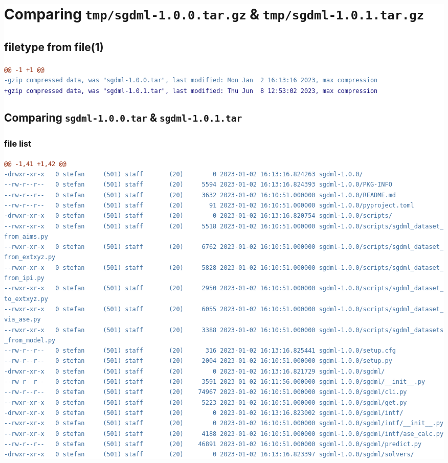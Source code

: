 # Comparing `tmp/sgdml-1.0.0.tar.gz` & `tmp/sgdml-1.0.1.tar.gz`

## filetype from file(1)

```diff
@@ -1 +1 @@
-gzip compressed data, was "sgdml-1.0.0.tar", last modified: Mon Jan  2 16:13:16 2023, max compression
+gzip compressed data, was "sgdml-1.0.1.tar", last modified: Thu Jun  8 12:53:02 2023, max compression
```

## Comparing `sgdml-1.0.0.tar` & `sgdml-1.0.1.tar`

### file list

```diff
@@ -1,41 +1,42 @@
-drwxr-xr-x   0 stefan     (501) staff       (20)        0 2023-01-02 16:13:16.824263 sgdml-1.0.0/
--rw-r--r--   0 stefan     (501) staff       (20)     5594 2023-01-02 16:13:16.824393 sgdml-1.0.0/PKG-INFO
--rw-r--r--   0 stefan     (501) staff       (20)     3632 2023-01-02 16:10:51.000000 sgdml-1.0.0/README.md
--rw-r--r--   0 stefan     (501) staff       (20)       91 2023-01-02 16:10:51.000000 sgdml-1.0.0/pyproject.toml
-drwxr-xr-x   0 stefan     (501) staff       (20)        0 2023-01-02 16:13:16.820754 sgdml-1.0.0/scripts/
--rwxr-xr-x   0 stefan     (501) staff       (20)     5518 2023-01-02 16:10:51.000000 sgdml-1.0.0/scripts/sgdml_dataset_from_aims.py
--rwxr-xr-x   0 stefan     (501) staff       (20)     6762 2023-01-02 16:10:51.000000 sgdml-1.0.0/scripts/sgdml_dataset_from_extxyz.py
--rwxr-xr-x   0 stefan     (501) staff       (20)     5828 2023-01-02 16:10:51.000000 sgdml-1.0.0/scripts/sgdml_dataset_from_ipi.py
--rwxr-xr-x   0 stefan     (501) staff       (20)     2950 2023-01-02 16:10:51.000000 sgdml-1.0.0/scripts/sgdml_dataset_to_extxyz.py
--rwxr-xr-x   0 stefan     (501) staff       (20)     6055 2023-01-02 16:10:51.000000 sgdml-1.0.0/scripts/sgdml_dataset_via_ase.py
--rwxr-xr-x   0 stefan     (501) staff       (20)     3388 2023-01-02 16:10:51.000000 sgdml-1.0.0/scripts/sgdml_datasets_from_model.py
--rw-r--r--   0 stefan     (501) staff       (20)      316 2023-01-02 16:13:16.825441 sgdml-1.0.0/setup.cfg
--rw-r--r--   0 stefan     (501) staff       (20)     2004 2023-01-02 16:10:51.000000 sgdml-1.0.0/setup.py
-drwxr-xr-x   0 stefan     (501) staff       (20)        0 2023-01-02 16:13:16.821729 sgdml-1.0.0/sgdml/
--rw-r--r--   0 stefan     (501) staff       (20)     3591 2023-01-02 16:11:56.000000 sgdml-1.0.0/sgdml/__init__.py
--rw-r--r--   0 stefan     (501) staff       (20)    74967 2023-01-02 16:10:51.000000 sgdml-1.0.0/sgdml/cli.py
--rwxr-xr-x   0 stefan     (501) staff       (20)     5223 2023-01-02 16:10:51.000000 sgdml-1.0.0/sgdml/get.py
-drwxr-xr-x   0 stefan     (501) staff       (20)        0 2023-01-02 16:13:16.823002 sgdml-1.0.0/sgdml/intf/
--rwxr-xr-x   0 stefan     (501) staff       (20)        0 2023-01-02 16:10:51.000000 sgdml-1.0.0/sgdml/intf/__init__.py
--rwxr-xr-x   0 stefan     (501) staff       (20)     4188 2023-01-02 16:10:51.000000 sgdml-1.0.0/sgdml/intf/ase_calc.py
--rw-r--r--   0 stefan     (501) staff       (20)    46891 2023-01-02 16:10:51.000000 sgdml-1.0.0/sgdml/predict.py
-drwxr-xr-x   0 stefan     (501) staff       (20)        0 2023-01-02 16:13:16.823397 sgdml-1.0.0/sgdml/solvers/
```